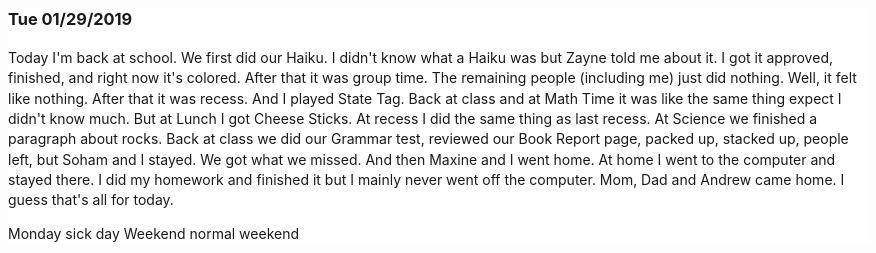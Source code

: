 ### Tue 01/29/2019 

Today I'm back at school. We first did our Haiku. I didn't know what a Haiku was
but Zayne told me about it. I got it approved, finished, and right now it's
colored. After that it was group time. The remaining people (including me) just did
nothing. Well, it felt like nothing. After that it was recess. And I played
State Tag. Back at class and at Math Time it was like the same thing expect I
didn't know much. But at Lunch I got Cheese Sticks. At recess I did the same
thing as last recess. At Science we finished a paragraph about rocks. Back at
class we did our Grammar test, reviewed our Book Report page, packed up, stacked
up, people left, but Soham and I stayed. We got what we missed. And then Maxine
and I went home. At home I went to the computer and stayed there. I did my
homework and finished it but I mainly never went off the computer. Mom, Dad and
Andrew came home. I guess that's all for today.
    
Monday sick day
Weekend normal weekend
